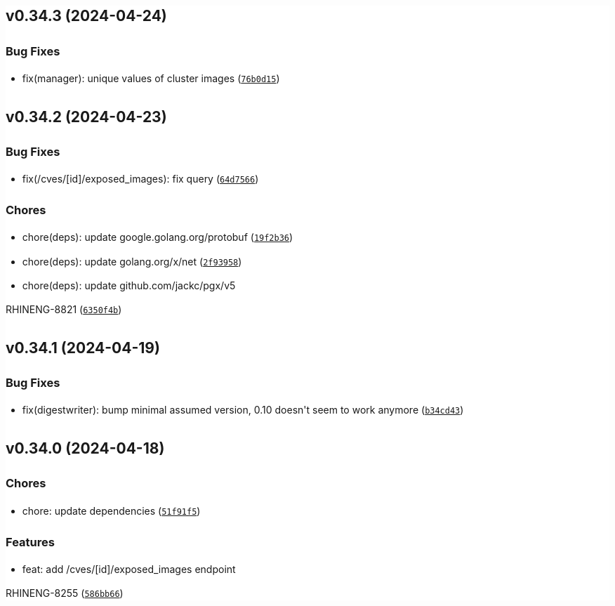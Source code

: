 ## v0.34.3 (2024-04-24)

### Bug Fixes

* fix(manager): unique values of cluster images ([`76b0d15`](https://github.com/RedHatInsights/vuln4shift-backend/commit/76b0d1576a07f7ca6e2907a074e4876b6ad4b788))


## v0.34.2 (2024-04-23)

### Bug Fixes

* fix(/cves/[id]/exposed_images): fix query ([`64d7566`](https://github.com/RedHatInsights/vuln4shift-backend/commit/64d75661f8841f7f23189e2753808686f9c75bf2))

### Chores

* chore(deps): update google.golang.org/protobuf ([`19f2b36`](https://github.com/RedHatInsights/vuln4shift-backend/commit/19f2b36b76d684e7e1f8d6db51ce966ee2f6e8ca))

* chore(deps): update golang.org/x/net ([`2f93958`](https://github.com/RedHatInsights/vuln4shift-backend/commit/2f93958f37814d0b06eaaac6946415408c98252c))

* chore(deps): update github.com/jackc/pgx/v5

RHINENG-8821 ([`6350f4b`](https://github.com/RedHatInsights/vuln4shift-backend/commit/6350f4b1a799027a8b72a6b090124a1438bc468d))


## v0.34.1 (2024-04-19)

### Bug Fixes

* fix(digestwriter): bump minimal assumed version, 0.10 doesn't seem to work anymore ([`b34cd43`](https://github.com/RedHatInsights/vuln4shift-backend/commit/b34cd43dc4ec659a6508c7ad9627cc6b5fd24852))


## v0.34.0 (2024-04-18)

### Chores

* chore: update dependencies ([`51f91f5`](https://github.com/RedHatInsights/vuln4shift-backend/commit/51f91f53ad37ab436d6c324130eeed40403eb231))

### Features

* feat: add /cves/[id]/exposed_images endpoint

RHINENG-8255 ([`586bb66`](https://github.com/RedHatInsights/vuln4shift-backend/commit/586bb6677ffe9fa22dad517f31e601e7e8d13486))

